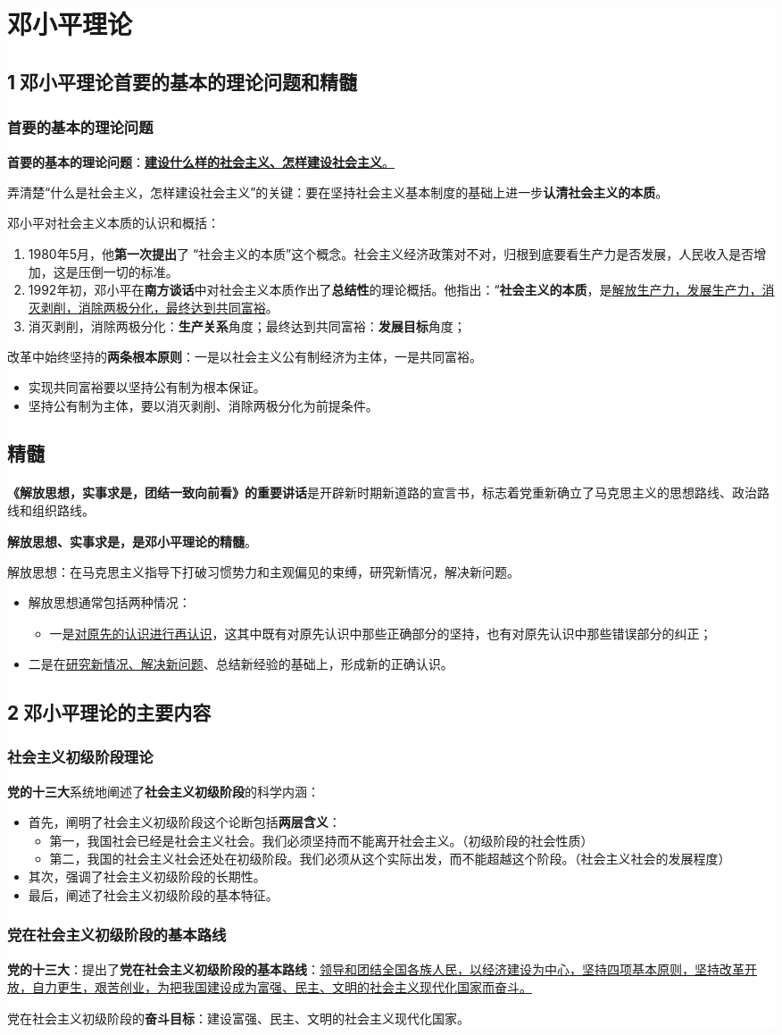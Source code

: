 # 邓小平理论

## 1 邓小平理论首要的基本的理论问题和精髓

### 首要的基本的理论问题

**首要的基本的理论问题**：<u>**建设什么样的社会主义、怎样建设社会主义**。</u>

弄清楚“什么是社会主义，怎样建设社会主义”的关键：要在坚持社会主义基本制度的基础上进一步**认清社会主义的本质**。

邓小平对社会主义本质的认识和概括：

1. 1980年5月，他**第一次提出**了 “社会主义的本质”这个概念。社会主义经济政策对不对，归根到底要看生产力是否发展，人民收入是否增加，这是压倒一切的标准。
2. 1992年初，邓小平在**南方谈话**中对社会主义本质作出了**总结性**的理论概括。他指出：“**社会主义的本质**，是<u>解放生产力，发展生产力，消灭剥削，消除两极分化，最终达到共同富裕</u>。
3. 消灭剥削，消除两极分化：**生产关系**角度；最终达到共同富裕：**发展目标**角度；

改革中始终坚持的**两条根本原则**：一是以社会主义公有制经济为主体，一是共同富裕。

- 实现共同富裕要以坚持公有制为根本保证。
- 坚持公有制为主体，要以消灭剥削、消除两极分化为前提条件。

## 精髓

**《解放思想，实事求是，团结一致向前看》的重要讲话**是开辟新时期新道路的宣言书，标志着党重新确立了马克思主义的思想路线、政治路线和组织路线。

**解放思想、实事求是，是邓小平理论的精髓**。

解放思想：在马克思主义指导下打破习惯势力和主观偏见的束缚，研究新情况，解决新问题。

- 解放思想通常包括两种情况：

  - 一是<u>对原先的认识进行再认识</u>，这其中既有对原先认识中那些正确部分的坚持，也有对原先认识中那些错误部分的纠正；
    
- 二是在<u>研究新情况、解决新问题</u>、总结新经验的基础上，形成新的正确认识。

## 2 邓小平理论的主要内容

### 社会主义初级阶段理论

**党的十三大**系统地阐述了**社会主义初级阶段**的科学内涵：

- 首先，阐明了社会主义初级阶段这个论断包括**两层含义**：
  - 第一，我国社会已经是社会主义社会。我们必须坚持而不能离开社会主义。（初级阶段的社会性质）
  - 第二，我国的社会主义社会还处在初级阶段。我们必须从这个实际出发，而不能超越这个阶段。（社会主义社会的发展程度）
- 其次，强调了社会主义初级阶段的长期性。
- 最后，阐述了社会主义初级阶段的基本特征。

### 党在社会主义初级阶段的基本路线

**党的十三大**：提出了**党在社会主义初级阶段的基本路线**：<u>领导和团结全国各族人民，以经济建设为中心，坚持四项基本原则，坚持改革开放，自力更生，艰苦创业，为把我国建设成为富强、民主、文明的社会主义现代化国家而奋斗。</u>

党在社会主义初级阶段的**奋斗目标**：建设富强、民主、文明的社会主义现代化国家。
